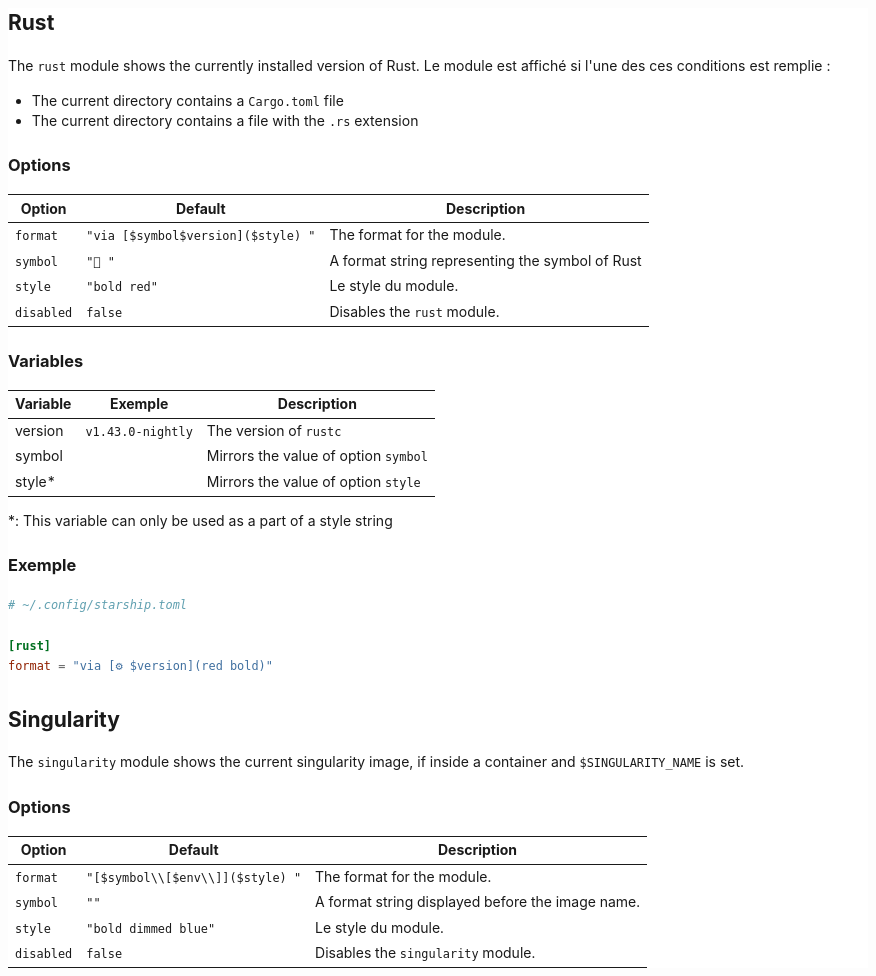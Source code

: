 ## Rust

The `rust` module shows the currently installed version of Rust. Le module est affiché si l'une des ces conditions est remplie :

- The current directory contains a `Cargo.toml` file
- The current directory contains a file with the `.rs` extension

### Options

| Option     | Default                            | Description                                     |
| ---------- | ---------------------------------- | ----------------------------------------------- |
| `format`   | `"via [$symbol$version]($style) "` | The format for the module.                      |
| `symbol`   | `"🦀 "`                             | A format string representing the symbol of Rust |
| `style`    | `"bold red"`                       | Le style du module.                             |
| `disabled` | `false`                            | Disables the `rust` module.                     |

### Variables

| Variable  | Exemple           | Description                          |
| --------- | ----------------- | ------------------------------------ |
| version   | `v1.43.0-nightly` | The version of `rustc`               |
| symbol    |                   | Mirrors the value of option `symbol` |
| style\* |                   | Mirrors the value of option `style`  |

\*: This variable can only be used as a part of a style string

### Exemple

```toml
# ~/.config/starship.toml

[rust]
format = "via [⚙️ $version](red bold)"
```

## Singularity

The `singularity` module shows the current singularity image, if inside a container and `$SINGULARITY_NAME` is set.

### Options

| Option     | Default                              | Description                                      |
| ---------- | ------------------------------------ | ------------------------------------------------ |
| `format`   | `"[$symbol\\[$env\\]]($style) "` | The format for the module.                       |
| `symbol`   | `""`                                 | A format string displayed before the image name. |
| `style`    | `"bold dimmed blue"`                 | Le style du module.                              |
| `disabled` | `false`                              | Disables the `singularity` module.               |
